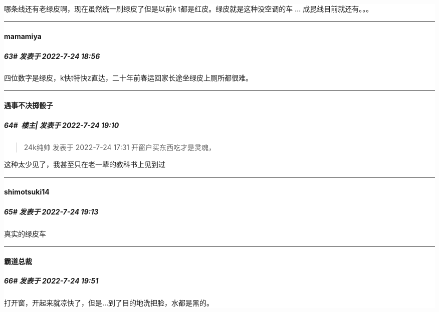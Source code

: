 哪条线还有老绿皮啊，现在虽然统一刷绿皮了但是以前k t都是红皮。绿皮就是这种没空调的车 ...</blockquote>
成昆线目前就还有。。。



*****

####  mamamiya  
##### 63#       发表于 2022-7-24 18:56

四位数字是绿皮，k快t特快z直达，二十年前春运回家长途坐绿皮上厕所都很难。



*****

####  遇事不决掷骰子  
##### 64#         楼主| 发表于 2022-7-24 19:10

<blockquote>24k纯帅 发表于 2022-7-24 17:31
开窗户买东西吃才是灵魂，</blockquote>
这种太少见了，我甚至只在老一辈的教科书上见到过



*****

####  shimotsuki14  
##### 65#       发表于 2022-7-24 19:13

真实的绿皮车



*****

####  霸道总裁  
##### 66#       发表于 2022-7-24 19:51

打开窗，开起来就凉快了，但是…到了目的地洗把脸，水都是黑的。

